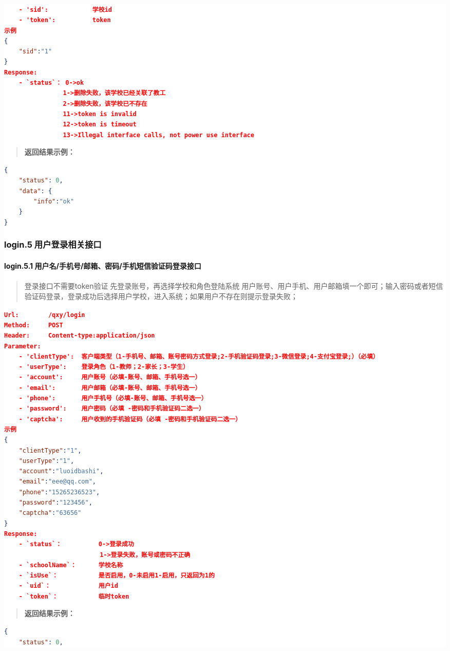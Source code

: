``` json
    - 'sid':            学校id
    - 'token':          token
示例
{
	"sid":"1"
}
Response:  
    - `status`： 0->ok
				1->删除失败，该学校已经关联了教工
				2->删除失败，该学校已不存在
                11->token is invalid
                12->token is timeout
                13->Illegal interface calls, not power use interface
```
> **返回结果示例：**

``` json
{
    "status": 0,
    "data": {
        "info":"ok"
    }
}
```
### login.5 用户登录相关接口
#### login.5.1 用户名/手机号/邮箱、密码/手机短信验证码登录接口
> 登录接口不需要token验证
> 先登录账号，再选择学校和角色登陆系统
> 用户账号、用户手机、用户邮箱填一个即可；输入密码或者短信验证码登录，登录成功后选择用户学校，进入系统；如果用户不存在则提示登录失败；
``` json
Url:        /qxy/login
Method:     POST
Header:     Content-type:application/json
Parameter:
    - 'clientType':  客户端类型（1-手机号、邮箱、账号密码方式登录;2-手机验证码登录;3-微信登录;4-支付宝登录;）（必填）
    - 'userType':    登录角色（1-教师；2-家长；3-学生）
    - 'account':     用户账号（必填-账号、邮箱、手机号选一）
    - 'email':       用户邮箱（必填-账号、邮箱、手机号选一）
    - 'phone':       用户手机号（必填-账号、邮箱、手机号选一）
    - 'password':    用户密码（必填 -密码和手机验证码二选一）
    - 'captcha':     用户收到的手机验证码（必填 -密码和手机验证码二选一）
示例
{
	"clientType":"1",
	"userType":"1",
	"account":"luoidbashi",
	"email":"eee@qq.com",
	"phone":"15265236523",
	"password":"123456",
	"captcha":"63656"
}
Response:  
    - `status`：          0->登录成功
				          1->登录失败，账号或密码不正确
    - `schoolName`：      学校名称
    - `isUse`：           是否启用，0-未启用1-启用，只返回为1的
    - `uid`：             用户id
    - `token`：           临时token
```
> **返回结果示例：**
``` json
{
    "status": 0,
```